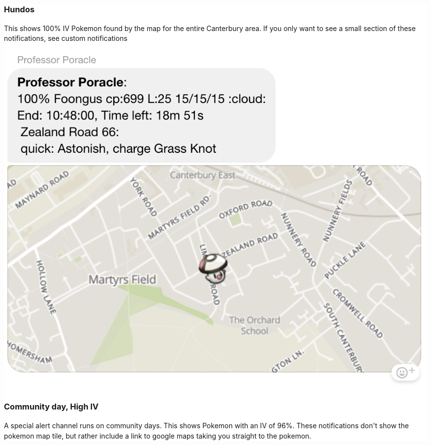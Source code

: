 ### Hundos

This shows 100% IV Pokemon found by the map for the entire Canterbury area.  If you only want to see a small section of these notifications, see custom notifications

![Hundo](messenger-hundo.png)

### Community day, High IV

A special alert channel runs on community days.  This shows Pokemon with an IV of 96%.  These notifications don't show the pokemon map tile, but rather include a link to google maps taking you straight to the pokemon.
